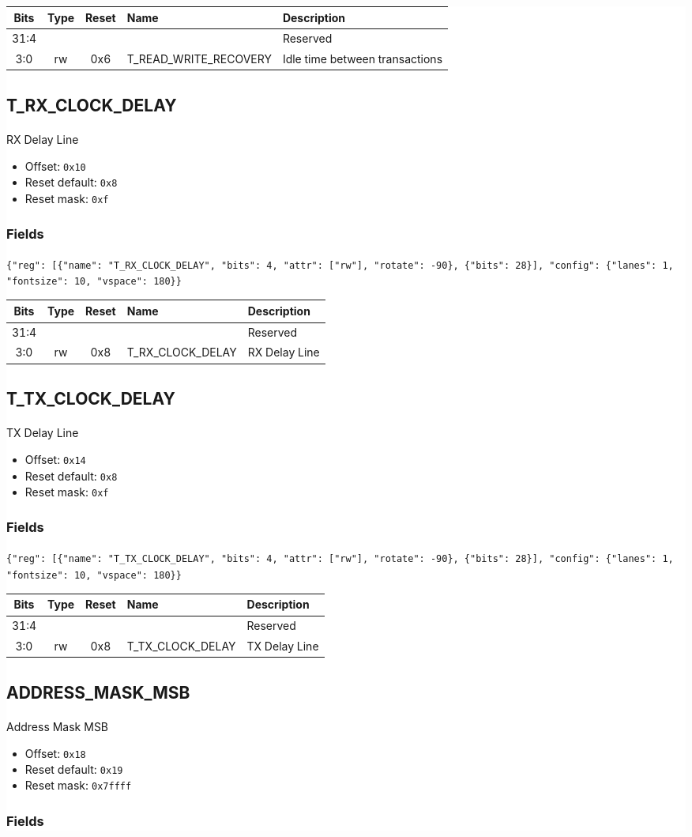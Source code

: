 |  Bits  |  Type  |  Reset  | Name                  | Description                    |
|:------:|:------:|:-------:|:----------------------|:-------------------------------|
|  31:4  |        |         |                       | Reserved                       |
|  3:0   |   rw   |   0x6   | T_READ_WRITE_RECOVERY | Idle time between transactions |

## T_RX_CLOCK_DELAY
RX Delay Line
- Offset: `0x10`
- Reset default: `0x8`
- Reset mask: `0xf`

### Fields

```wavejson
{"reg": [{"name": "T_RX_CLOCK_DELAY", "bits": 4, "attr": ["rw"], "rotate": -90}, {"bits": 28}], "config": {"lanes": 1, "fontsize": 10, "vspace": 180}}
```

|  Bits  |  Type  |  Reset  | Name             | Description   |
|:------:|:------:|:-------:|:-----------------|:--------------|
|  31:4  |        |         |                  | Reserved      |
|  3:0   |   rw   |   0x8   | T_RX_CLOCK_DELAY | RX Delay Line |

## T_TX_CLOCK_DELAY
TX Delay Line
- Offset: `0x14`
- Reset default: `0x8`
- Reset mask: `0xf`

### Fields

```wavejson
{"reg": [{"name": "T_TX_CLOCK_DELAY", "bits": 4, "attr": ["rw"], "rotate": -90}, {"bits": 28}], "config": {"lanes": 1, "fontsize": 10, "vspace": 180}}
```

|  Bits  |  Type  |  Reset  | Name             | Description   |
|:------:|:------:|:-------:|:-----------------|:--------------|
|  31:4  |        |         |                  | Reserved      |
|  3:0   |   rw   |   0x8   | T_TX_CLOCK_DELAY | TX Delay Line |

## ADDRESS_MASK_MSB
Address Mask MSB
- Offset: `0x18`
- Reset default: `0x19`
- Reset mask: `0x7ffff`

### Fields
